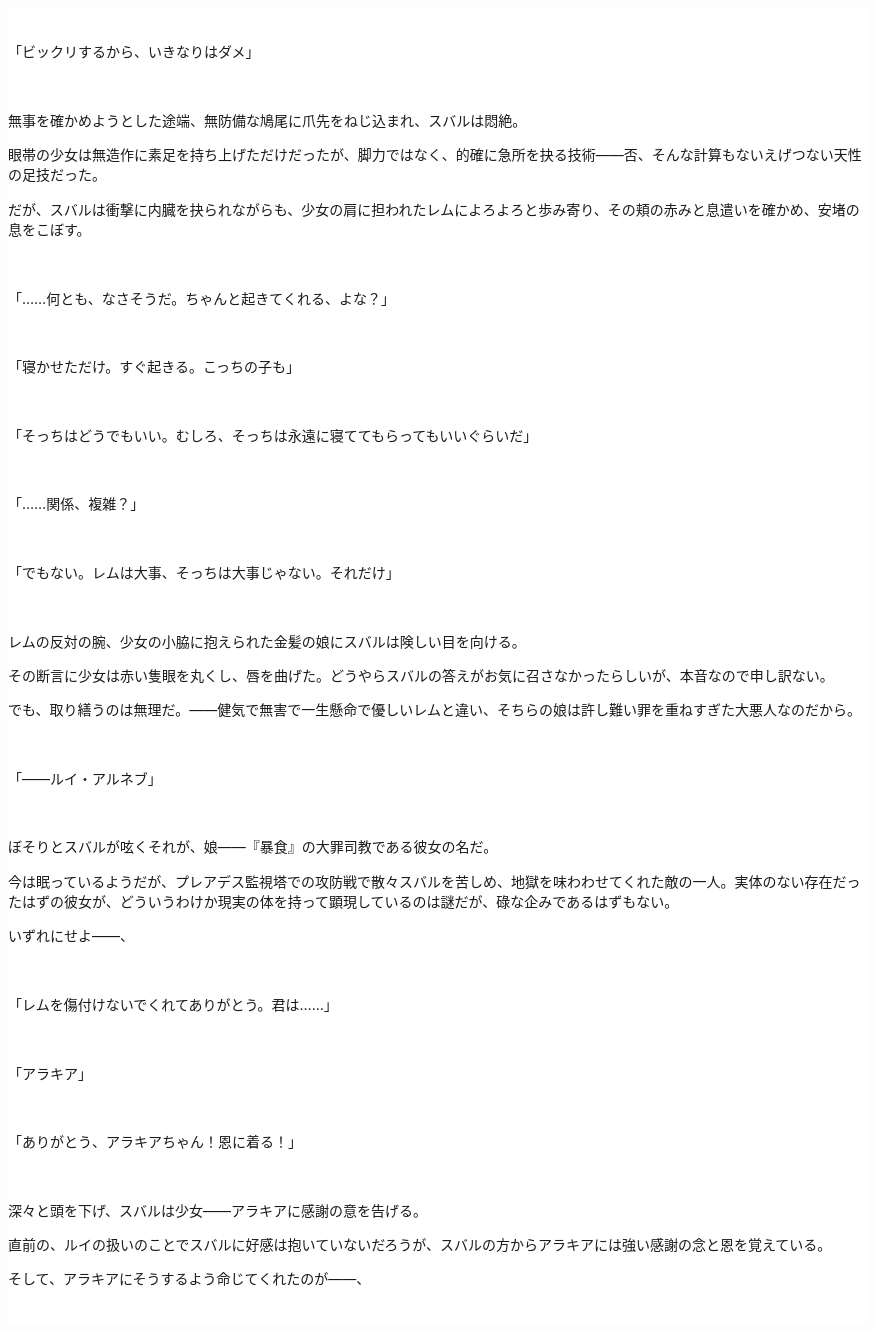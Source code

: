 　

「ビックリするから、いきなりはダメ」

　

無事を確かめようとした途端、無防備な鳩尾に爪先をねじ込まれ、スバルは悶絶。

眼帯の少女は無造作に素足を持ち上げただけだったが、脚力ではなく、的確に急所を抉る技術――否、そんな計算もないえげつない天性の足技だった。

だが、スバルは衝撃に内臓を抉られながらも、少女の肩に担われたレムによろよろと歩み寄り、その頬の赤みと息遣いを確かめ、安堵の息をこぼす。

　

「……何とも、なさそうだ。ちゃんと起きてくれる、よな？」

　

「寝かせただけ。すぐ起きる。こっちの子も」

　

「そっちはどうでもいい。むしろ、そっちは永遠に寝ててもらってもいいぐらいだ」

　

「……関係、複雑？」

　

「でもない。レムは大事、そっちは大事じゃない。それだけ」

　

レムの反対の腕、少女の小脇に抱えられた金髪の娘にスバルは険しい目を向ける。

その断言に少女は赤い隻眼を丸くし、唇を曲げた。どうやらスバルの答えがお気に召さなかったらしいが、本音なので申し訳ない。

でも、取り繕うのは無理だ。――健気で無害で一生懸命で優しいレムと違い、そちらの娘は許し難い罪を重ねすぎた大悪人なのだから。

　

「――ルイ・アルネブ」

　

ぼそりとスバルが呟くそれが、娘――『暴食』の大罪司教である彼女の名だ。

今は眠っているようだが、プレアデス監視塔での攻防戦で散々スバルを苦しめ、地獄を味わわせてくれた敵の一人。実体のない存在だったはずの彼女が、どういうわけか現実の体を持って顕現しているのは謎だが、碌な企みであるはずもない。

いずれにせよ――、

　

「レムを傷付けないでくれてありがとう。君は……」

　

「アラキア」

　

「ありがとう、アラキアちゃん！恩に着る！」

　

深々と頭を下げ、スバルは少女――アラキアに感謝の意を告げる。

直前の、ルイの扱いのことでスバルに好感は抱いていないだろうが、スバルの方からアラキアには強い感謝の念と恩を覚えている。

そして、アラキアにそうするよう命じてくれたのが――、

　